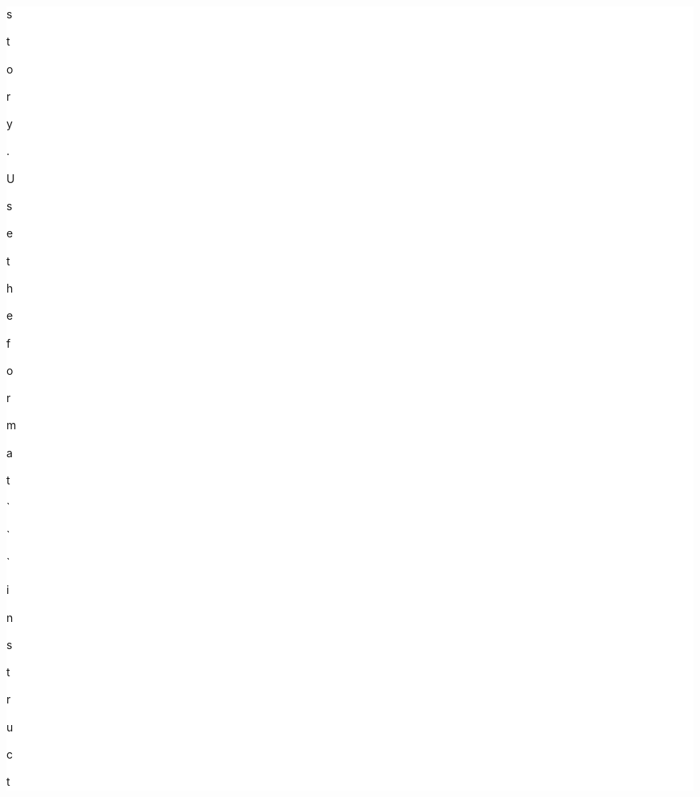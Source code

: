  

s

t

o

r

y

.

 

U

s

e

 

t

h

e

 

f

o

r

m

a

t

 

`

`

`

i

n

s

t

r

u

c

t

 